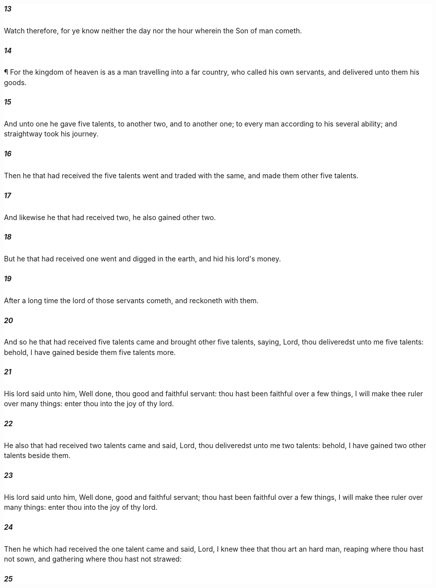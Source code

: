 ##### 13

Watch therefore, for ye know neither the day nor the hour wherein the Son of man cometh.

##### 14

¶ For the kingdom of heaven is as a man travelling into a far country, who called his own servants, and delivered unto them his goods.

##### 15

And unto one he gave five talents, to another two, and to another one; to every man according to his several ability; and straightway took his journey.

##### 16

Then he that had received the five talents went and traded with the same, and made them other five talents.

##### 17

And likewise he that had received two, he also gained other two.

##### 18

But he that had received one went and digged in the earth, and hid his lord's money.

##### 19

After a long time the lord of those servants cometh, and reckoneth with them.

##### 20

And so he that had received five talents came and brought other five talents, saying, Lord, thou deliveredst unto me five talents: behold, I have gained beside them five talents more.

##### 21

His lord said unto him, Well done, thou good and faithful servant: thou hast been faithful over a few things, I will make thee ruler over many things: enter thou into the joy of thy lord.

##### 22

He also that had received two talents came and said, Lord, thou deliveredst unto me two talents: behold, I have gained two other talents beside them.

##### 23

His lord said unto him, Well done, good and faithful servant; thou hast been faithful over a few things, I will make thee ruler over many things: enter thou into the joy of thy lord.

##### 24

Then he which had received the one talent came and said, Lord, I knew thee that thou art an hard man, reaping where thou hast not sown, and gathering where thou hast not strawed:

##### 25
